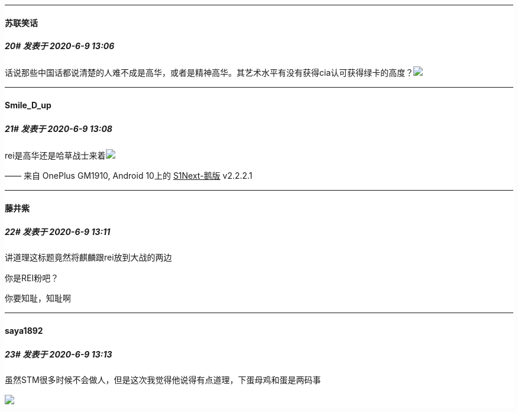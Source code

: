 
-----

####  苏联笑话  
##### 20#       发表于 2020-6-9 13:06




话说那些中国话都说清楚的人难不成是高华，或者是精神高华。其艺术水平有没有获得cia认可获得绿卡的高度？<img src="https://static.saraba1st.com/image/smiley/face2017/053.png" referrerpolicy="no-referrer">







-----

####  Smile_D_up  
##### 21#       发表于 2020-6-9 13:08




rei是高华还是哈草战士来着<img src="https://static.saraba1st.com/image/smiley/face2017/048.png" referrerpolicy="no-referrer">

—— 来自 OnePlus GM1910, Android 10上的 [S1Next-鹅版](https://github.com/ykrank/S1-Next/releases) v2.2.2.1







-----

####  藤井紫  
##### 22#       发表于 2020-6-9 13:11




讲道理这标题竟然将麒麟跟rei放到大战的两边

你是REI粉吧？

你要知耻，知耻啊







-----

####  saya1892  
##### 23#       发表于 2020-6-9 13:13




虽然STM很多时候不会做人，但是这次我觉得他说得有点道理，下蛋母鸡和蛋是两码事

<img src="https://img.saraba1st.com/forum/202006/09/131250op31teb6ykq0zb3p.png" referrerpolicy="no-referrer">
